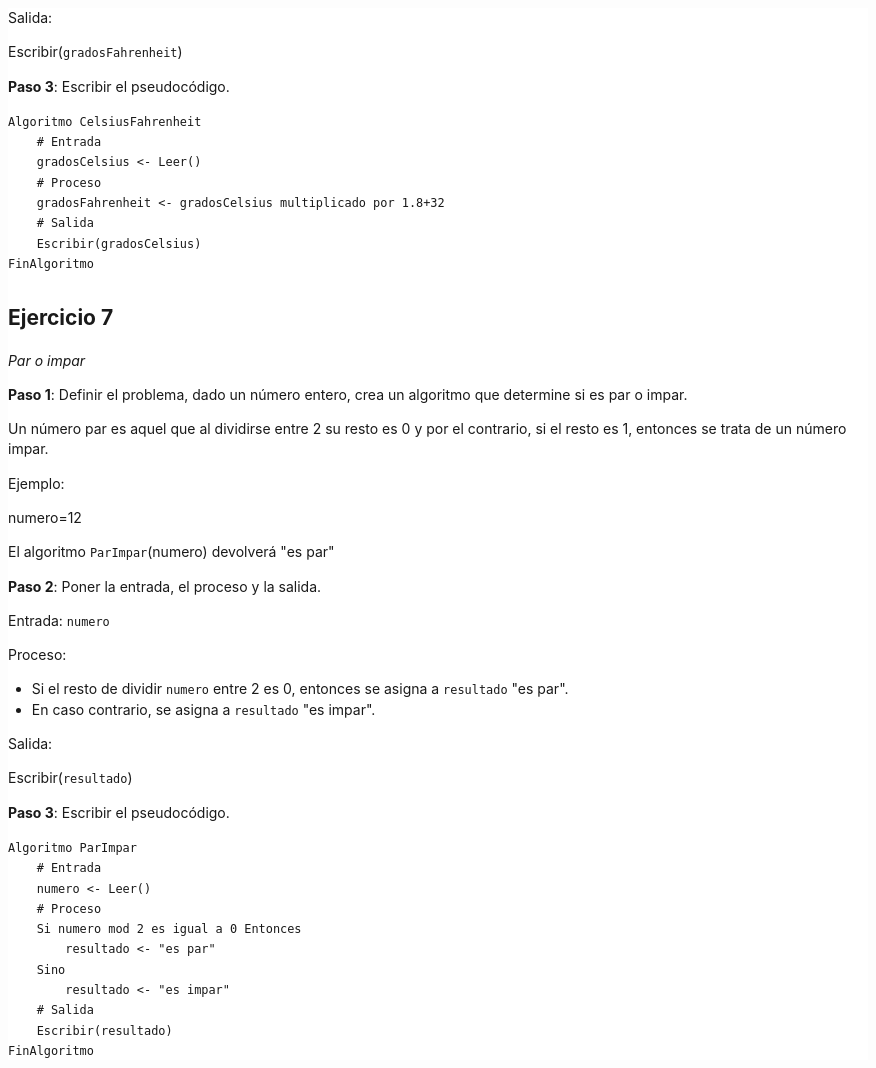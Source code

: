 Salida:

Escribir(``gradosFahrenheit``)

**Paso 3**: Escribir el pseudocódigo.

```
Algoritmo CelsiusFahrenheit
	# Entrada
	gradosCelsius <- Leer()
	# Proceso
	gradosFahrenheit <- gradosCelsius multiplicado por 1.8+32
	# Salida
	Escribir(gradosCelsius)
FinAlgoritmo
```



## Ejercicio 7

_Par o impar_

**Paso 1**: Definir el problema, dado un número entero, crea un algoritmo que determine si es par o impar.

Un número par es aquel que al dividirse entre 2 su resto es 0 y por el contrario, si el resto es 1, entonces se trata de un número impar.

Ejemplo:

numero=12

El algoritmo ``ParImpar``(numero) devolverá "es par"

**Paso 2**: Poner la entrada, el proceso y la salida.

Entrada: ``numero``

Proceso: 

- Si el resto de dividir ``numero`` entre 2 es 0, entonces se asigna a ``resultado`` "es par".
- En caso contrario, se asigna a ``resultado`` "es impar".

Salida:

Escribir(``resultado``)

**Paso 3**: Escribir el pseudocódigo.

```
Algoritmo ParImpar
	# Entrada
	numero <- Leer()
	# Proceso
	Si numero mod 2 es igual a 0 Entonces
    	resultado <- "es par"
    Sino
    	resultado <- "es impar"
	# Salida
	Escribir(resultado)
FinAlgoritmo
```
